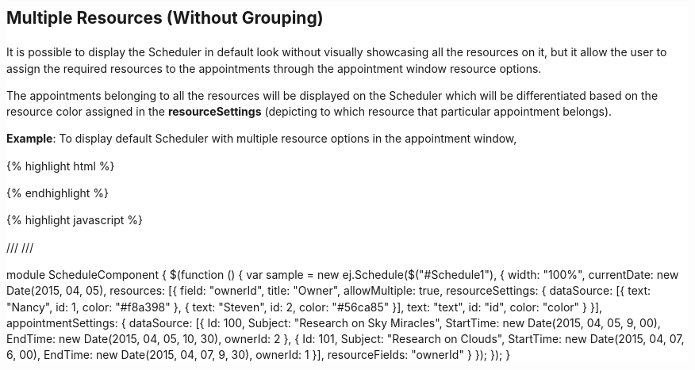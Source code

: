 ## Multiple Resources (Without Grouping)

It is possible to display the Scheduler in default look without visually showcasing all the resources on it, but it allow the user to assign the required resources to the appointments through the appointment window resource options.

The appointments belonging to all the resources will be displayed on the Scheduler which will be differentiated based on the resource color assigned in the **resourceSettings** (depicting to which resource that particular appointment belongs). 

**Example**: To display default Scheduler with multiple resource options in the appointment window,

{% highlight html %}


<div id="Schedule1"></div>

{% endhighlight %}

{% highlight javascript %}

/// <reference path="../tsfiles/jquery.d.ts" />
/// <reference path="../tsfiles/ej.web.all.d.ts" />

module ScheduleComponent {
    $(function () {
        var sample = new ej.Schedule($("#Schedule1"), {
            width: "100%",
            currentDate: new Date(2015, 04, 05),
            resources: [{
                field: "ownerId",
                title: "Owner",
                allowMultiple: true,
                resourceSettings: {
                    dataSource: [{
                        text: "Nancy",
                        id: 1,
                        color: "#f8a398"
                    }, {
                        text: "Steven",
                        id: 2,
                        color: "#56ca85"
                    }],
                    text: "text",
                    id: "id",
                    color: "color"
                }
            }],
            appointmentSettings: {
                dataSource: [{
                    Id: 100,
                    Subject: "Research on Sky Miracles",
                    StartTime: new Date(2015, 04, 05, 9, 00),
                    EndTime: new Date(2015, 04, 05, 10, 30),
                    ownerId: 2
                }, {
                    Id: 101,
                    Subject: "Research on Clouds",
                    StartTime: new Date(2015, 04, 07, 6, 00),
                    EndTime: new Date(2015, 04, 07, 9, 30),
                    ownerId: 1
                }],
                resourceFields: "ownerId"
            }
        });
    });
}
